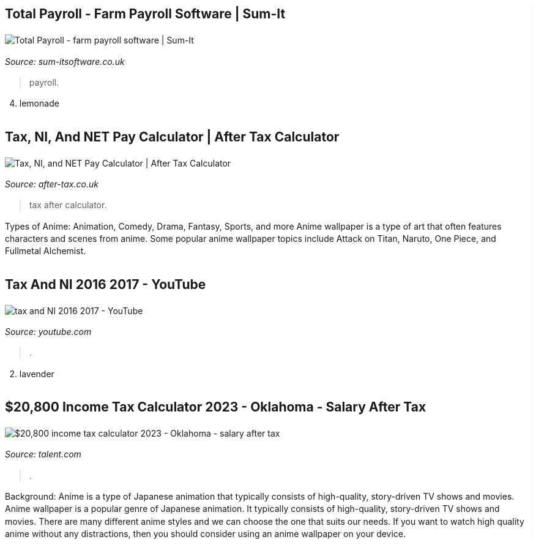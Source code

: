     
## Total Payroll - Farm Payroll Software | Sum-It

<img loading=lazy src="https://www.sum-itsoftware.co.uk/assets/images/_textSection400w/NFC_Wristband_Pic-001.jpeg" onerror="this.onerror=null;this.src='https://tse3.mm.bing.net/th?id=OIP.u76jgA_B16nvxl-x10492QAAAA&amp;pid=15.1';" alt="Total Payroll - farm payroll software | Sum-It">

_Source: sum-itsoftware.co.uk_

>payroll. 

	

4. lemonade 

    
## Tax, NI, And NET Pay Calculator | After Tax Calculator

<img loading=lazy src="https://after-tax.co.uk/tpl/images/after-tax-calculator.png" onerror="this.onerror=null;this.src='https://tse3.mm.bing.net/th?id=OIP.ZHVw28u4r1mURrNsaO5n8AHaEt&amp;pid=15.1';" alt="Tax, NI, and NET Pay Calculator | After Tax Calculator">

_Source: after-tax.co.uk_

>tax after calculator. 

	

Types of Anime: Animation, Comedy, Drama, Fantasy, Sports, and more
Anime wallpaper is a type of art that often features characters and scenes from anime. Some popular anime wallpaper topics include Attack on Titan, Naruto, One Piece, and Fullmetal Alchemist.

    
## Tax And NI 2016 2017 - YouTube

<img loading=lazy src="https://i.ytimg.com/vi/kltcFNcXQ0g/maxresdefault.jpg" onerror="this.onerror=null;this.src='https://tse1.mm.bing.net/th?id=OIP.Pewl4Hg28Hg21NkHk156YQHaEK&amp;pid=15.1';" alt="tax and NI 2016 2017 - YouTube">

_Source: youtube.com_

>. 

	

2. lavender 

    
## $20,800 Income Tax Calculator 2023 - Oklahoma - Salary After Tax

<img loading=lazy src="https://cdn-static.talent.com/img/tax-calculator/btn_right-arrow.png" onerror="this.onerror=null;this.src='https://tse2.mm.bing.net/th?id=OIP.0l5PPFtSu6Whuaz9HeHq4wAQAc&amp;pid=15.1';" alt="$20,800 income tax calculator 2023 - Oklahoma - salary after tax">

_Source: talent.com_

>. 

	

Background: Anime is a type of Japanese animation that typically consists of high-quality, story-driven TV shows and movies.
Anime wallpaper is a popular genre of Japanese animation. It typically consists of high-quality, story-driven TV shows and movies. There are many different anime styles and we can choose the one that suits our needs. If you want to watch high quality anime without any distractions, then you should consider using an anime wallpaper on your device.
